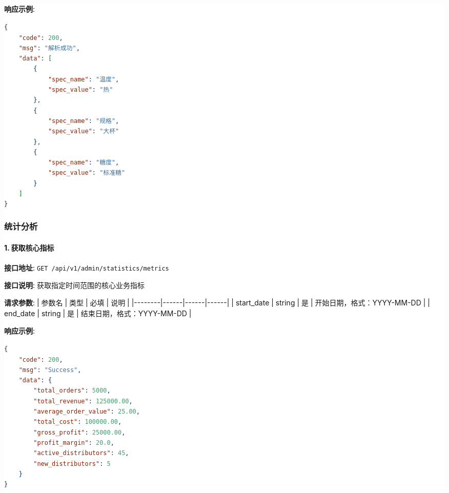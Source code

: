 **响应示例**:
```json
{
    "code": 200,
    "msg": "解析成功",
    "data": [
        {
            "spec_name": "温度",
            "spec_value": "热"
        },
        {
            "spec_name": "规格",
            "spec_value": "大杯"
        },
        {
            "spec_name": "糖度",
            "spec_value": "标准糖"
        }
    ]
}
```

### 统计分析

#### 1. 获取核心指标

**接口地址**: `GET /api/v1/admin/statistics/metrics`

**接口说明**: 获取指定时间范围的核心业务指标

**请求参数**:
| 参数名 | 类型 | 必填 | 说明 |
|--------|------|------|------|
| start_date | string | 是 | 开始日期，格式：YYYY-MM-DD |
| end_date | string | 是 | 结束日期，格式：YYYY-MM-DD |

**响应示例**:
```json
{
    "code": 200,
    "msg": "Success",
    "data": {
        "total_orders": 5000,
        "total_revenue": 125000.00,
        "average_order_value": 25.00,
        "total_cost": 100000.00,
        "gross_profit": 25000.00,
        "profit_margin": 20.0,
        "active_distributors": 45,
        "new_distributors": 5
    }
}
```
